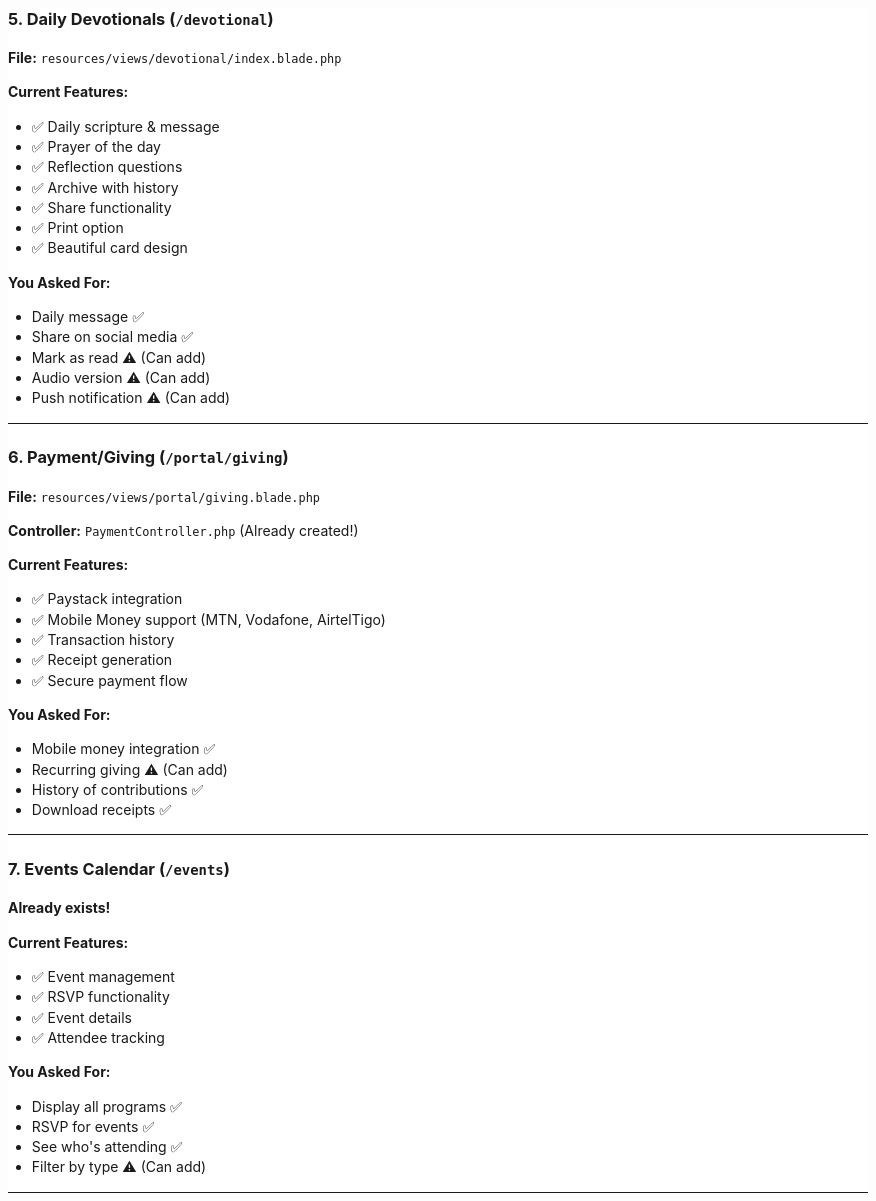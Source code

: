 
### 5. **Daily Devotionals** (`/devotional`)
**File:** `resources/views/devotional/index.blade.php`

**Current Features:**
- ✅ Daily scripture & message
- ✅ Prayer of the day
- ✅ Reflection questions
- ✅ Archive with history
- ✅ Share functionality
- ✅ Print option
- ✅ Beautiful card design

**You Asked For:**
- Daily message ✅
- Share on social media ✅
- Mark as read ⚠️ (Can add)
- Audio version ⚠️ (Can add)
- Push notification ⚠️ (Can add)

---

### 6. **Payment/Giving** (`/portal/giving`)
**File:** `resources/views/portal/giving.blade.php`

**Controller:** `PaymentController.php` (Already created!)

**Current Features:**
- ✅ Paystack integration
- ✅ Mobile Money support (MTN, Vodafone, AirtelTigo)
- ✅ Transaction history
- ✅ Receipt generation
- ✅ Secure payment flow

**You Asked For:**
- Mobile money integration ✅
- Recurring giving ⚠️ (Can add)
- History of contributions ✅
- Download receipts ✅

---

### 7. **Events Calendar** (`/events`)
**Already exists!**

**Current Features:**
- ✅ Event management
- ✅ RSVP functionality
- ✅ Event details
- ✅ Attendee tracking

**You Asked For:**
- Display all programs ✅
- RSVP for events ✅
- See who's attending ✅
- Filter by type ⚠️ (Can add)

---
